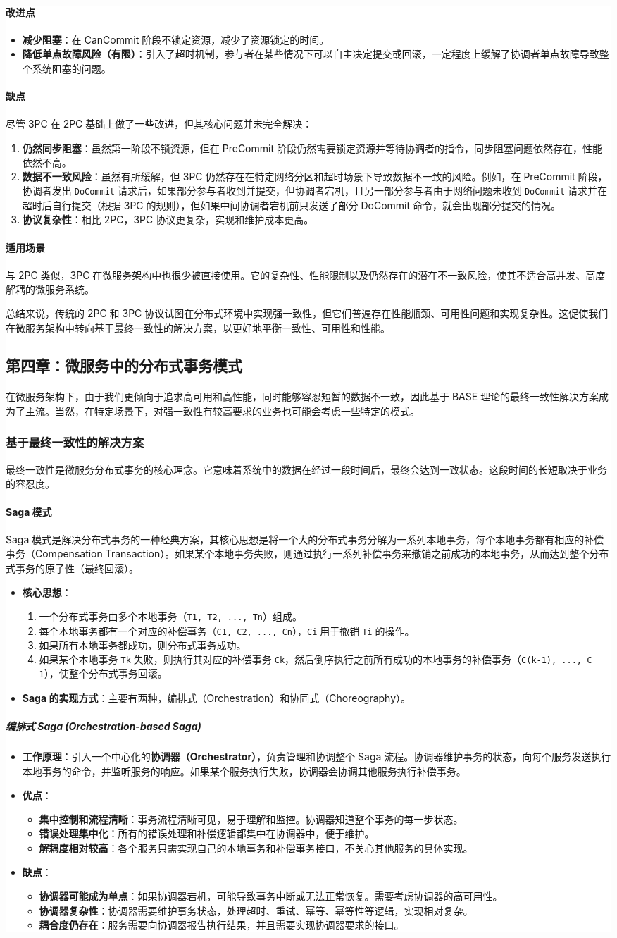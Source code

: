 #### 改进点

*   **减少阻塞**：在 CanCommit 阶段不锁定资源，减少了资源锁定的时间。
*   **降低单点故障风险（有限）**：引入了超时机制，参与者在某些情况下可以自主决定提交或回滚，一定程度上缓解了协调者单点故障导致整个系统阻塞的问题。

#### 缺点

尽管 3PC 在 2PC 基础上做了一些改进，但其核心问题并未完全解决：

1.  **仍然同步阻塞**：虽然第一阶段不锁资源，但在 PreCommit 阶段仍然需要锁定资源并等待协调者的指令，同步阻塞问题依然存在，性能依然不高。
2.  **数据不一致风险**：虽然有所缓解，但 3PC 仍然存在在特定网络分区和超时场景下导致数据不一致的风险。例如，在 PreCommit 阶段，协调者发出 `DoCommit` 请求后，如果部分参与者收到并提交，但协调者宕机，且另一部分参与者由于网络问题未收到 `DoCommit` 请求并在超时后自行提交（根据 3PC 的规则），但如果中间协调者宕机前只发送了部分 DoCommit 命令，就会出现部分提交的情况。
3.  **协议复杂性**：相比 2PC，3PC 协议更复杂，实现和维护成本更高。

#### 适用场景

与 2PC 类似，3PC 在微服务架构中也很少被直接使用。它的复杂性、性能限制以及仍然存在的潜在不一致风险，使其不适合高并发、高度解耦的微服务系统。

总结来说，传统的 2PC 和 3PC 协议试图在分布式环境中实现强一致性，但它们普遍存在性能瓶颈、可用性问题和实现复杂性。这促使我们在微服务架构中转向基于最终一致性的解决方案，以更好地平衡一致性、可用性和性能。

## 第四章：微服务中的分布式事务模式

在微服务架构下，由于我们更倾向于追求高可用和高性能，同时能够容忍短暂的数据不一致，因此基于 BASE 理论的最终一致性解决方案成为了主流。当然，在特定场景下，对强一致性有较高要求的业务也可能会考虑一些特定的模式。

### 基于最终一致性的解决方案

最终一致性是微服务分布式事务的核心理念。它意味着系统中的数据在经过一段时间后，最终会达到一致状态。这段时间的长短取决于业务的容忍度。

#### Saga 模式

Saga 模式是解决分布式事务的一种经典方案，其核心思想是将一个大的分布式事务分解为一系列本地事务，每个本地事务都有相应的补偿事务（Compensation Transaction）。如果某个本地事务失败，则通过执行一系列补偿事务来撤销之前成功的本地事务，从而达到整个分布式事务的原子性（最终回滚）。

*   **核心思想**：
    1.  一个分布式事务由多个本地事务（`T1, T2, ..., Tn`）组成。
    2.  每个本地事务都有一个对应的补偿事务（`C1, C2, ..., Cn`），`Ci` 用于撤销 `Ti` 的操作。
    3.  如果所有本地事务都成功，则分布式事务成功。
    4.  如果某个本地事务 `Tk` 失败，则执行其对应的补偿事务 `Ck`，然后倒序执行之前所有成功的本地事务的补偿事务（`C(k-1), ..., C1`），使整个分布式事务回滚。

*   **Saga 的实现方式**：主要有两种，编排式（Orchestration）和协同式（Choreography）。

##### 编排式 Saga (Orchestration-based Saga)

*   **工作原理**：引入一个中心化的**协调器（Orchestrator）**，负责管理和协调整个 Saga 流程。协调器维护事务的状态，向每个服务发送执行本地事务的命令，并监听服务的响应。如果某个服务执行失败，协调器会协调其他服务执行补偿事务。

*   **优点**：
    *   **集中控制和流程清晰**：事务流程清晰可见，易于理解和监控。协调器知道整个事务的每一步状态。
    *   **错误处理集中化**：所有的错误处理和补偿逻辑都集中在协调器中，便于维护。
    *   **解耦度相对较高**：各个服务只需实现自己的本地事务和补偿事务接口，不关心其他服务的具体实现。

*   **缺点**：
    *   **协调器可能成为单点**：如果协调器宕机，可能导致事务中断或无法正常恢复。需要考虑协调器的高可用性。
    *   **协调器复杂性**：协调器需要维护事务状态，处理超时、重试、幂等、幂等性等逻辑，实现相对复杂。
    *   **耦合度仍存在**：服务需要向协调器报告执行结果，并且需要实现协调器要求的接口。
